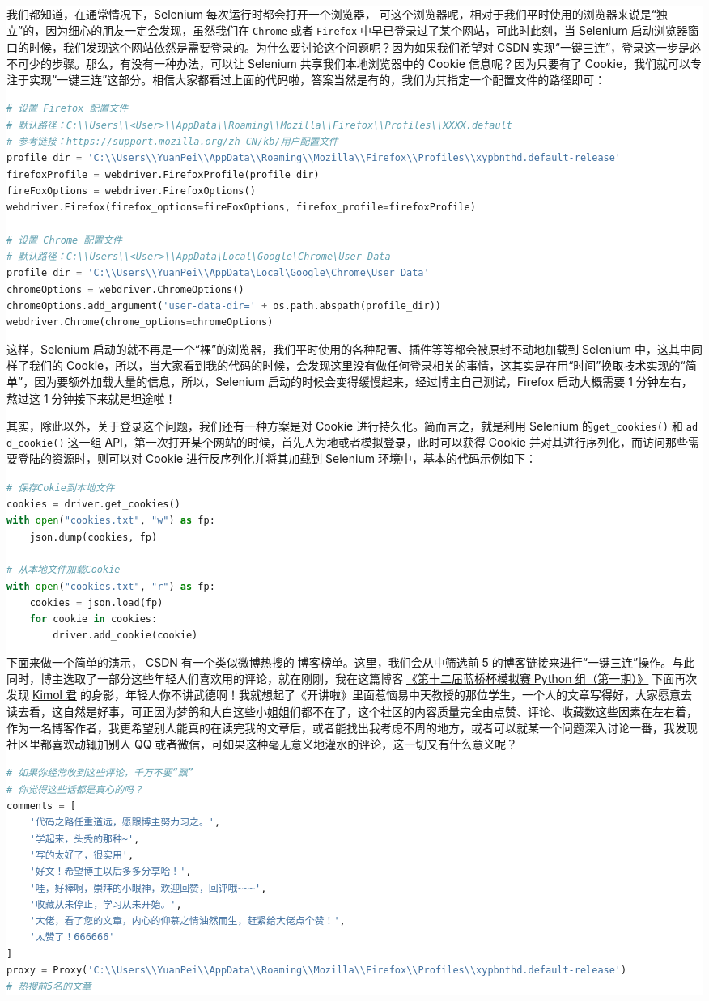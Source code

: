 我们都知道，在通常情况下，Selenium 每次运行时都会打开一个浏览器， 可这个浏览器呢，相对于我们平时使用的浏览器来说是“独立”的，因为细心的朋友一定会发现，虽然我们在 `Chrome` 或者 `Firefox` 中早已登录过了某个网站，可此时此刻，当 Selenium 启动浏览器窗口的时候，我们发现这个网站依然是需要登录的。为什么要讨论这个问题呢？因为如果我们希望对 CSDN 实现“一键三连”，登录这一步是必不可少的步骤。那么，有没有一种办法，可以让 Selenium 共享我们本地浏览器中的 Cookie 信息呢？因为只要有了 Cookie，我们就可以专注于实现“一键三连”这部分。相信大家都看过上面的代码啦，答案当然是有的，我们为其指定一个配置文件的路径即可：

```Python
# 设置 Firefox 配置文件
# 默认路径：C:\\Users\\<User>\\AppData\\Roaming\\Mozilla\\Firefox\\Profiles\\XXXX.default
# 参考链接：https://support.mozilla.org/zh-CN/kb/用户配置文件
profile_dir = 'C:\\Users\\YuanPei\\AppData\\Roaming\\Mozilla\\Firefox\\Profiles\\xypbnthd.default-release'
firefoxProfile = webdriver.FirefoxProfile(profile_dir) 
fireFoxOptions = webdriver.FirefoxOptions()
webdriver.Firefox(firefox_options=fireFoxOptions, firefox_profile=firefoxProfile)

# 设置 Chrome 配置文件
# 默认路径：C:\\Users\\<User>\\AppData\Local\Google\Chrome\User Data
profile_dir = 'C:\\Users\\YuanPei\\AppData\Local\Google\Chrome\User Data'
chromeOptions = webdriver.ChromeOptions()  
chromeOptions.add_argument('user-data-dir=' + os.path.abspath(profile_dir))  
webdriver.Chrome(chrome_options=chromeOptions)
```

这样，Selenium 启动的就不再是一个“裸”的浏览器，我们平时使用的各种配置、插件等等都会被原封不动地加载到 Selenium 中，这其中同样了我们的 Cookie，所以，当大家看到我的代码的时候，会发现这里没有做任何登录相关的事情，这其实是在用“时间”换取技术实现的“简单”，因为要额外加载大量的信息，所以，Selenium 启动的时候会变得缓慢起来，经过博主自己测试，Firefox 启动大概需要 1 分钟左右，熬过这 1 分钟接下来就是坦途啦！

其实，除此以外，关于登录这个问题，我们还有一种方案是对 Cookie 进行持久化。简而言之，就是利用 Selenium 的`get_cookies()` 和 `add_cookie()` 这一组 API，第一次打开某个网站的时候，首先人为地或者模拟登录，此时可以获得 Cookie 并对其进行序列化，而访问那些需要登陆的资源时，则可以对 Cookie 进行反序列化并将其加载到 Selenium 环境中，基本的代码示例如下：

```Python
# 保存Cokie到本地文件
cookies = driver.get_cookies()
with open("cookies.txt", "w") as fp:
	json.dump(cookies, fp)

# 从本地文件加载Cookie
with open("cookies.txt", "r") as fp:
	cookies = json.load(fp)
	for cookie in cookies:
		driver.add_cookie(cookie)
```

下面来做一个简单的演示， [CSDN](https://www.csdn.net/) 有一个类似微博热搜的 [博客榜单](https://blog.csdn.net/rank/list)。这里，我们会从中筛选前 5 的博客链接来进行“一键三连”操作。与此同时，博主选取了一部分这些年轻人们喜欢用的评论，就在刚刚，我在这篇博客 [《第十二届蓝桥杯模拟赛 Python 组（第一期）》](https://blog.csdn.net/m0_46405703/article/details/112912541) 下面再次发现 [Kimol 君](https://blog.csdn.net/kimol_justdo) 的身影，年轻人你不讲武德啊！我就想起了《开讲啦》里面惹恼易中天教授的那位学生，一个人的文章写得好，大家愿意去读去看，这自然是好事，可正因为梦鸽和大白这些小姐姐们都不在了，这个社区的内容质量完全由点赞、评论、收藏数这些因素在左右着，作为一名博客作者，我更希望别人能真的在读完我的文章后，或者能找出我考虑不周的地方，或者可以就某一个问题深入讨论一番，我发现社区里都喜欢动辄加别人 QQ 或者微信，可如果这种毫无意义地灌水的评论，这一切又有什么意义呢？

```Python
# 如果你经常收到这些评论，千万不要“飘”
# 你觉得这些话都是真心的吗？
comments = [
    '代码之路任重道远，愿跟博主努力习之。',
    '学起来，头秃的那种~',
    '写的太好了，很实用',
    '好文！希望博主以后多多分享哈！',
    '哇，好棒啊，崇拜的小眼神，欢迎回赞，回评哦~~~',
    '收藏从未停止，学习从未开始。',
    '大佬，看了您的文章，内心的仰慕之情油然而生，赶紧给大佬点个赞！',
    '太赞了！666666'
]
proxy = Proxy('C:\\Users\\YuanPei\\AppData\\Roaming\\Mozilla\\Firefox\\Profiles\\xypbnthd.default-release')
# 热搜前5名的文章
```